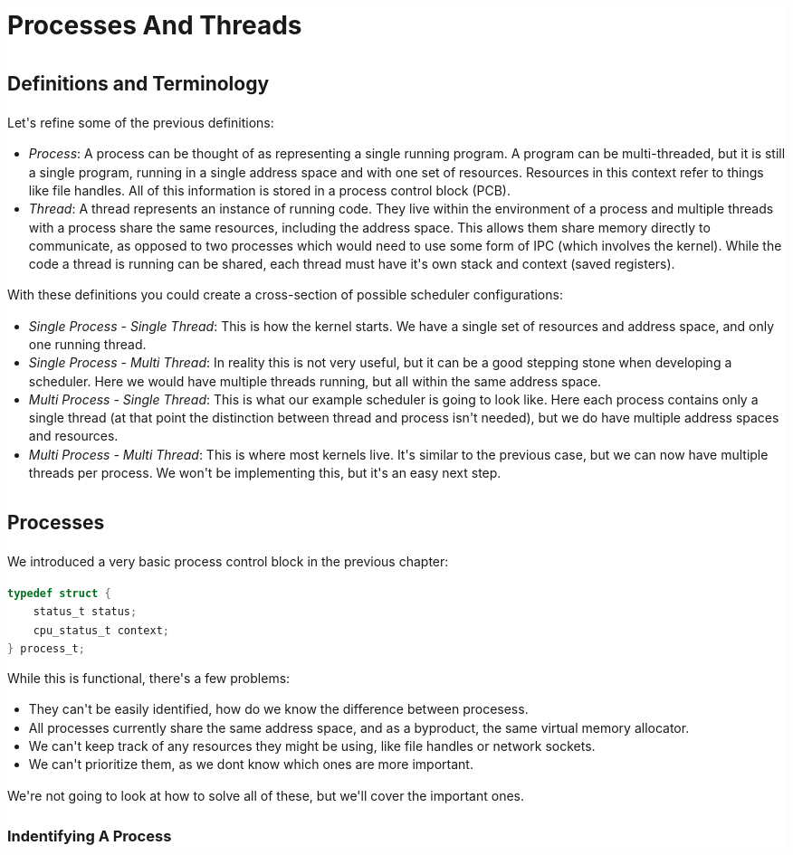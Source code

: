 # Processes And Threads

## Definitions and Terminology

Let's refine some of the previous definitions:

* *Process*: A process can be thought of as representing a single running program. A program can be multi-threaded, but it is still a single program, running in a single address space and with one set of resources. Resources in this context refer to things like file handles. All of this information is stored in a process control block (PCB).
* *Thread*: A thread represents an instance of running code. They live within the environment of a process and multiple threads with a process share the same resources, including the address space. This allows them share memory directly to communicate, as opposed to two processes which would need to use some form of IPC (which involves the kernel). While the code a thread is running can be shared, each thread must have it's own stack and context (saved registers).

With these definitions you could create a cross-section of possible scheduler configurations:

- *Single Process - Single Thread*: This is how the kernel starts. We have a single set of resources and address space, and only one running thread.
- *Single Process - Multi Thread*: In reality this is not very useful, but it can be a good stepping stone when developing a scheduler. Here we would have multiple threads running, but all within the same address space.
- *Multi Process - Single Thread*: This is what our example scheduler is going to look like. Here each process contains only a single thread (at that point the distinction between thread and process isn't needed), but we do have multiple address spaces and resources.
- *Multi Process - Multi Thread*: This is where most kernels live. It's similar to the previous case, but we can now have multiple threads per process. We won't be implementing this, but it's an easy next step.

## Processes

We introduced a very basic process control block in the previous chapter:

```c
typedef struct {
    status_t status;
    cpu_status_t context;
} process_t;
```

While this is functional, there's a few problems:

- They can't be easily identified, how do we know the difference between procesess.
- All processes currently share the same address space, and as a byproduct, the same virtual memory allocator. 
- We can't keep track of any resources they might be using, like file handles or network sockets.
- We can't prioritize them, as we dont know which ones are more important.

We're not going to look at how to solve all of these, but we'll cover the important ones.

### Indentifying A Process
